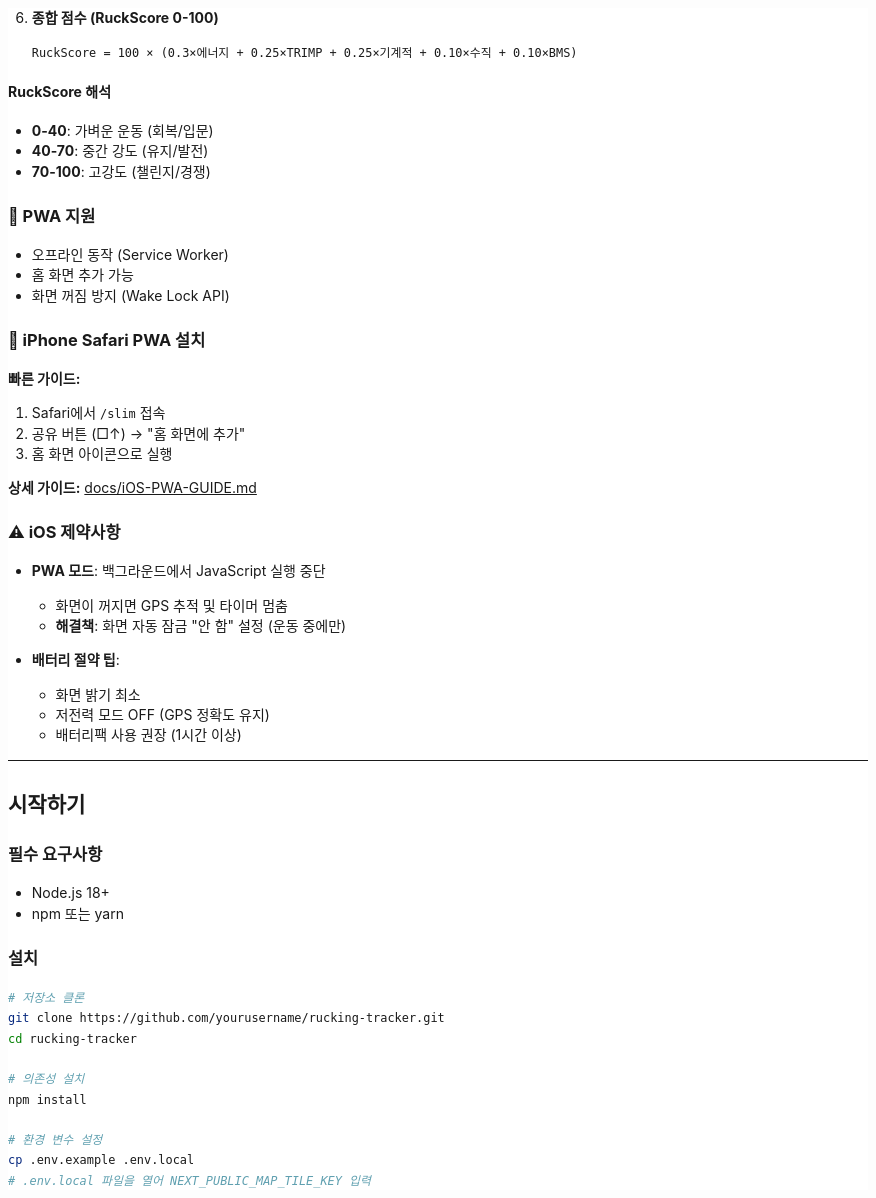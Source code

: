6. **종합 점수 (RuckScore 0-100)**
   ```
   RuckScore = 100 × (0.3×에너지 + 0.25×TRIMP + 0.25×기계적 + 0.10×수직 + 0.10×BMS)
   ```

#### RuckScore 해석
- **0-40**: 가벼운 운동 (회복/입문)
- **40-70**: 중간 강도 (유지/발전)
- **70-100**: 고강도 (챌린지/경쟁)

### 📱 PWA 지원
- 오프라인 동작 (Service Worker)
- 홈 화면 추가 가능
- 화면 꺼짐 방지 (Wake Lock API)

### 📱 iPhone Safari PWA 설치
**빠른 가이드:**
1. Safari에서 `/slim` 접속
2. 공유 버튼 (□↑) → "홈 화면에 추가"
3. 홈 화면 아이콘으로 실행

**상세 가이드:** [docs/iOS-PWA-GUIDE.md](./docs/iOS-PWA-GUIDE.md)

### ⚠️ iOS 제약사항
- **PWA 모드**: 백그라운드에서 JavaScript 실행 중단
  - 화면이 꺼지면 GPS 추적 및 타이머 멈춤
  - **해결책**: 화면 자동 잠금 "안 함" 설정 (운동 중에만)

- **배터리 절약 팁**:
  - 화면 밝기 최소
  - 저전력 모드 OFF (GPS 정확도 유지)
  - 배터리팩 사용 권장 (1시간 이상)

---

## 시작하기

### 필수 요구사항
- Node.js 18+
- npm 또는 yarn

### 설치

```bash
# 저장소 클론
git clone https://github.com/yourusername/rucking-tracker.git
cd rucking-tracker

# 의존성 설치
npm install

# 환경 변수 설정
cp .env.example .env.local
# .env.local 파일을 열어 NEXT_PUBLIC_MAP_TILE_KEY 입력
```
